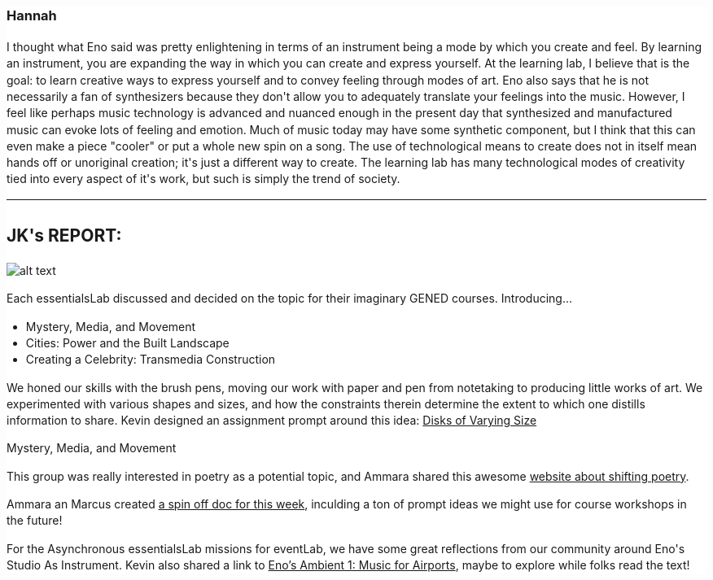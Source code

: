 ### Hannah
<iframe width="560" height="315" src="https://www.youtube.com/embed/KybAvaM3b90" title="YouTube video player" frameborder="0" allow="accelerometer; autoplay; clipboard-write; encrypted-media; gyroscope; picture-in-picture" allowfullscreen></iframe>

I thought what Eno said was pretty enlightening in terms of an instrument being a mode by which you create and feel. By learning an instrument, you are expanding the way in which you can create and express yourself. At the learning lab, I believe that is the goal: to learn creative ways to express yourself and to convey feeling through modes of art. Eno also says that he is not necessarily a fan of synthesizers because they don't allow you to adequately translate your feelings into the music. However, I feel like perhaps music technology is advanced and nuanced enough in the present day that synthesized and manufactured music can evoke lots of feeling and emotion. Much of music today may have some synthetic component, but I think that this can even make a piece "cooler" or put a whole new spin on a song. The use of technological means to create does not in itself mean hands off or unoriginal creation; it's just a different way to create. The learning lab has many technological modes of creativity tied into every aspect of it's work, but such is simply the trend of society. 
___
## JK's REPORT:
![alt text](https://files.slack.com/files-pri/T0HTW3H0V-F033PUKUH9C/image_from_ios.jpg?pub_secret=67b8b4ce49)

Each essentialsLab discussed and decided on the topic for their imaginary GENED courses. Introducing...
* Mystery, Media, and Movement
* Cities: Power and the Built Landscape
* Creating a Celebrity: Transmedia Construction

We honed our skills with the brush pens, moving our work with paper and pen from notetaking to producing little works of art. We experimented with various shapes and sizes, and how the constraints therein determine the extent to which one distills information to share. Kevin designed an assignment prompt around this idea: [Disks of Varying Size](https://bokcenter.slack.com/files/U94FZP2F8/F0337JSFP6E/disks_of_varying_size.pdf)

Mystery, Media, and Movement

This group was really interested in poetry as a potential topic, and Ammara shared this awesome [website about shifting poetry](https://verses-xyz.github.io/telescopic-poems/).

Ammara an Marcus created [a spin off doc for this week](https://hackmd.io/Z94OkGArRBGkXIfvXiDTeQ), inculding a ton of prompt ideas we might use for course workshops in the future!


For the Asynchronous essentialsLab missions for eventLab, we have some great reflections from our community around Eno's Studio As Instrument. Kevin also shared a link to [Eno’s Ambient 1: Music for Airports](https://www.youtube.com/watch?v=vNwYtllyt3Q), maybe to explore while folks read the text! 